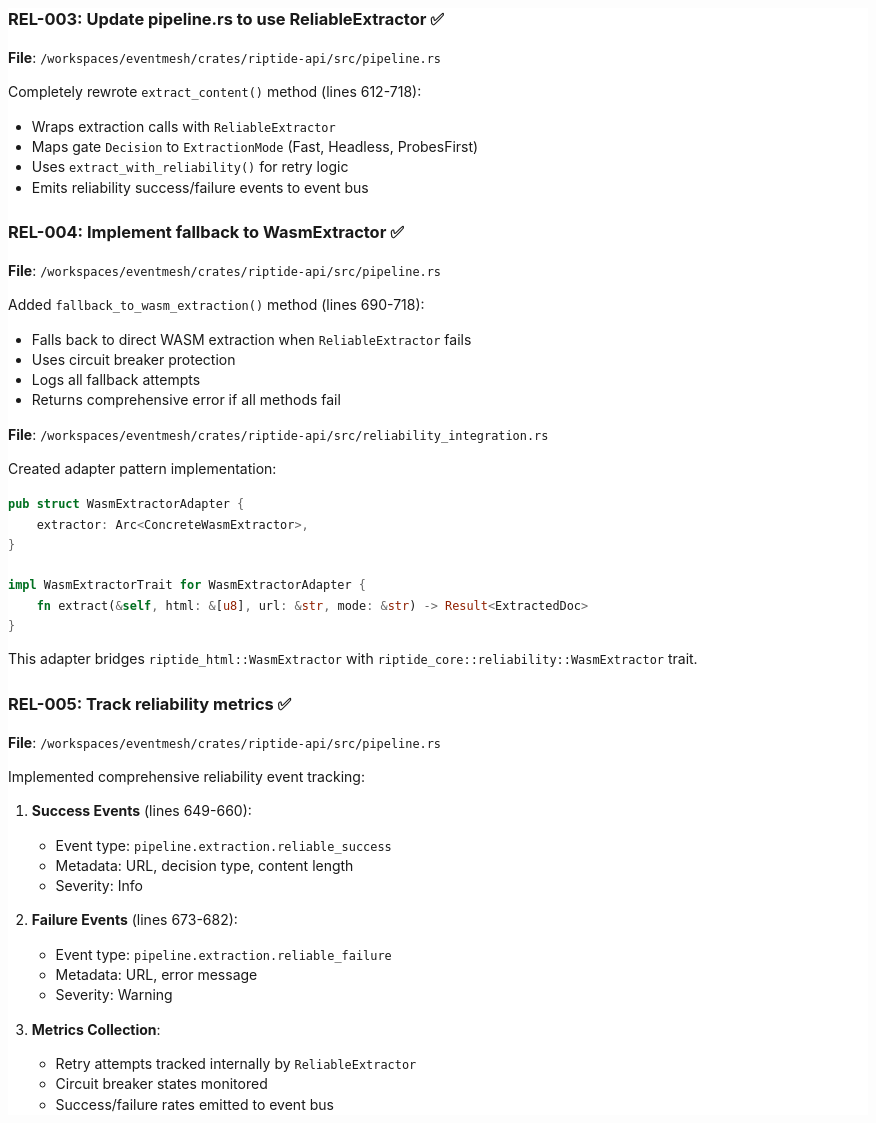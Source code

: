 ### REL-003: Update pipeline.rs to use ReliableExtractor ✅

**File**: `/workspaces/eventmesh/crates/riptide-api/src/pipeline.rs`

Completely rewrote `extract_content()` method (lines 612-718):
- Wraps extraction calls with `ReliableExtractor`
- Maps gate `Decision` to `ExtractionMode` (Fast, Headless, ProbesFirst)
- Uses `extract_with_reliability()` for retry logic
- Emits reliability success/failure events to event bus

### REL-004: Implement fallback to WasmExtractor ✅

**File**: `/workspaces/eventmesh/crates/riptide-api/src/pipeline.rs`

Added `fallback_to_wasm_extraction()` method (lines 690-718):
- Falls back to direct WASM extraction when `ReliableExtractor` fails
- Uses circuit breaker protection
- Logs all fallback attempts
- Returns comprehensive error if all methods fail

**File**: `/workspaces/eventmesh/crates/riptide-api/src/reliability_integration.rs`

Created adapter pattern implementation:
```rust
pub struct WasmExtractorAdapter {
    extractor: Arc<ConcreteWasmExtractor>,
}

impl WasmExtractorTrait for WasmExtractorAdapter {
    fn extract(&self, html: &[u8], url: &str, mode: &str) -> Result<ExtractedDoc>
}
```

This adapter bridges `riptide_html::WasmExtractor` with `riptide_core::reliability::WasmExtractor` trait.

### REL-005: Track reliability metrics ✅

**File**: `/workspaces/eventmesh/crates/riptide-api/src/pipeline.rs`

Implemented comprehensive reliability event tracking:

1. **Success Events** (lines 649-660):
   - Event type: `pipeline.extraction.reliable_success`
   - Metadata: URL, decision type, content length
   - Severity: Info

2. **Failure Events** (lines 673-682):
   - Event type: `pipeline.extraction.reliable_failure`
   - Metadata: URL, error message
   - Severity: Warning

3. **Metrics Collection**:
   - Retry attempts tracked internally by `ReliableExtractor`
   - Circuit breaker states monitored
   - Success/failure rates emitted to event bus
